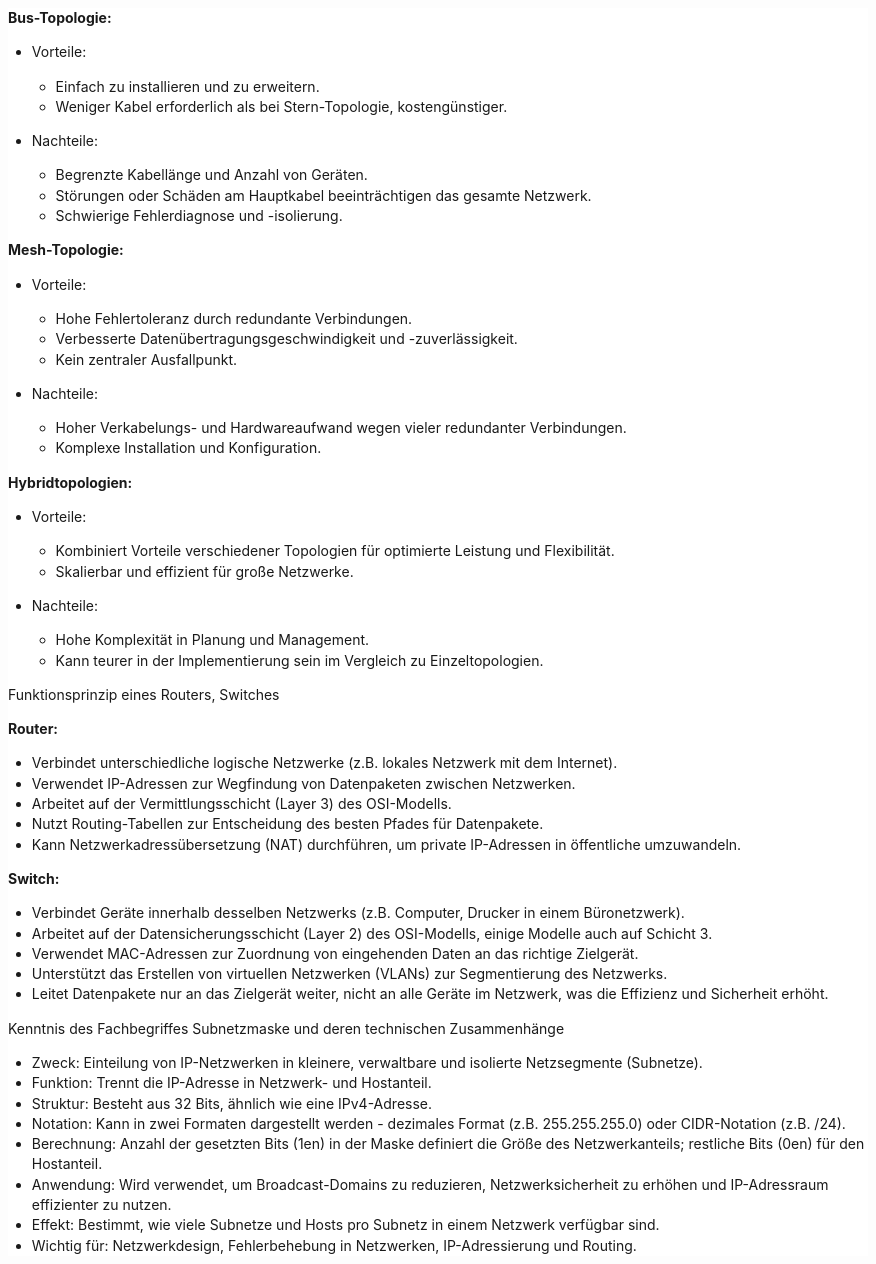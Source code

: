 **Bus-Topologie:**
- Vorteile:
  - Einfach zu installieren und zu erweitern.
  - Weniger Kabel erforderlich als bei Stern-Topologie, kostengünstiger.

- Nachteile:
  - Begrenzte Kabellänge und Anzahl von Geräten.
  - Störungen oder Schäden am Hauptkabel beeinträchtigen das gesamte Netzwerk.
  - Schwierige Fehlerdiagnose und -isolierung.

**Mesh-Topologie:**
- Vorteile:
  - Hohe Fehlertoleranz durch redundante Verbindungen.
  - Verbesserte Datenübertragungsgeschwindigkeit und -zuverlässigkeit.
  - Kein zentraler Ausfallpunkt.

- Nachteile:
  - Hoher Verkabelungs- und Hardwareaufwand wegen vieler redundanter Verbindungen.
  - Komplexe Installation und Konfiguration.

**Hybridtopologien:**
- Vorteile:
  - Kombiniert Vorteile verschiedener Topologien für optimierte Leistung und Flexibilität.
  - Skalierbar und effizient für große Netzwerke.

- Nachteile:
  - Hohe Komplexität in Planung und Management.
  - Kann teurer in der Implementierung sein im Vergleich zu Einzeltopologien.

Funktionsprinzip eines Routers, Switches

**Router:**
- Verbindet unterschiedliche logische Netzwerke (z.B. lokales Netzwerk mit dem Internet).
- Verwendet IP-Adressen zur Wegfindung von Datenpaketen zwischen Netzwerken.
- Arbeitet auf der Vermittlungsschicht (Layer 3) des OSI-Modells.
- Nutzt Routing-Tabellen zur Entscheidung des besten Pfades für Datenpakete.
- Kann Netzwerkadressübersetzung (NAT) durchführen, um private IP-Adressen in öffentliche umzuwandeln.

**Switch:**
- Verbindet Geräte innerhalb desselben Netzwerks (z.B. Computer, Drucker in einem Büronetzwerk).
- Arbeitet auf der Datensicherungsschicht (Layer 2) des OSI-Modells, einige Modelle auch auf Schicht 3.
- Verwendet MAC-Adressen zur Zuordnung von eingehenden Daten an das richtige Zielgerät.
- Unterstützt das Erstellen von virtuellen Netzwerken (VLANs) zur Segmentierung des Netzwerks.
- Leitet Datenpakete nur an das Zielgerät weiter, nicht an alle Geräte im Netzwerk, was die Effizienz und Sicherheit erhöht.

Kenntnis des Fachbegriffes Subnetzmaske und deren technischen Zusammenhänge
- Zweck: Einteilung von IP-Netzwerken in kleinere, verwaltbare und isolierte Netzsegmente (Subnetze).
- Funktion: Trennt die IP-Adresse in Netzwerk- und Hostanteil.
- Struktur: Besteht aus 32 Bits, ähnlich wie eine IPv4-Adresse.
- Notation: Kann in zwei Formaten dargestellt werden - dezimales Format (z.B. 255.255.255.0) oder CIDR-Notation (z.B. /24).
- Berechnung: Anzahl der gesetzten Bits (1en) in der Maske definiert die Größe des Netzwerkanteils; restliche Bits (0en) für den Hostanteil.
- Anwendung: Wird verwendet, um Broadcast-Domains zu reduzieren, Netzwerksicherheit zu erhöhen und IP-Adressraum effizienter zu nutzen.
- Effekt: Bestimmt, wie viele Subnetze und Hosts pro Subnetz in einem Netzwerk verfügbar sind.
- Wichtig für: Netzwerkdesign, Fehlerbehebung in Netzwerken, IP-Adressierung und Routing.
